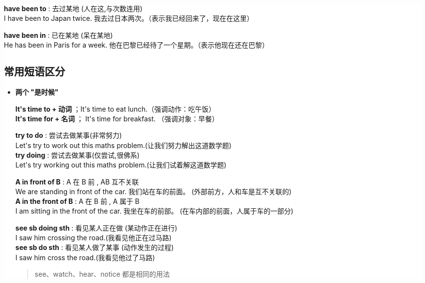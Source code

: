 **have been to** : 去过某地 (人在这,与次数连用)<br/>
I have been to Japan twice. 我去过日本两次。（表示我已经回来了，现在在这里）<br/>

**have been in** : 已在某地 (呆在某地)<br/>
He has been in Paris for a week. 他在巴黎已经待了一个星期。（表示他现在还在巴黎）<br/>

## 常用短语区分

- **两个 "是时候"**

  **It's time to + 动词** ；It's time to eat lunch.（强调动作：吃午饭） <br/>
  **It's time for + 名词** ； It's time for breakfast. （强调对象：早餐）<br/>

  **try to do** : 尝试去做某事(非常努力)<br/>
  Let's try to work out this maths problem.(让我们努力解出这道数学题)<br/>
  **try doing** : 尝试去做某事(仅尝试,很佛系)<br/>
  Let's try working out this maths problem.(让我们试着解这道数学题)<br/>

  **A in front of B** : A 在 B 前 , AB 互不关联<br/>
  We are standing in front of the car. 我们站在车的前面。 (外部前方，人和车是互不关联的)<br/>
  **A in the front of B** : A 在 B 前 , A 属于 B<br/>
  I am sitting in the front of the car. 我坐在车的前部。 (在车内部的前面，人属于车的一部分)<br/>

  **see sb doing sth** : 看见某人正在做 (某动作正在进行)<br/>
  I saw him crossing the road.(我看见他正在过马路)<br/>
  **see sb do sth** : 看见某人做了某事 (动作发生的过程)<br/>
  I saw him cross the road.(我看见他过了马路)<br/>

  > see、watch、hear、notice 都是相同的用法
